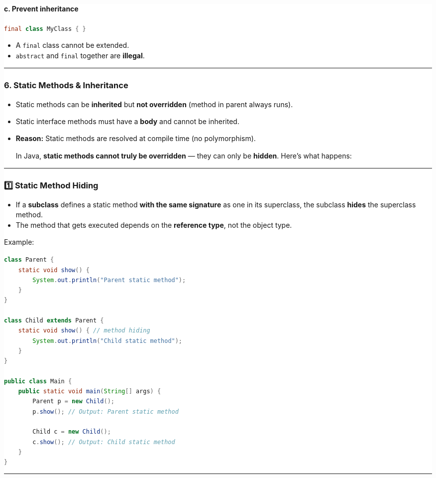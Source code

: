 

#### **c. Prevent inheritance**

```java
final class MyClass { }
```

* A `final` class cannot be extended.
* `abstract` and `final` together are **illegal**.

---

### **6. Static Methods & Inheritance**

* Static methods can be **inherited** but **not overridden** (method in parent always runs).
* Static interface methods must have a **body** and cannot be inherited.
* **Reason:** Static methods are resolved at compile time (no polymorphism).

  In Java, **static methods cannot truly be overridden** — they can only be **hidden**.
Here’s what happens:

---

### 1️⃣ **Static Method Hiding**

* If a **subclass** defines a static method **with the same signature** as one in its superclass, the subclass **hides** the superclass method.
* The method that gets executed depends on the **reference type**, not the object type.

Example:

```java
class Parent {
    static void show() {
        System.out.println("Parent static method");
    }
}

class Child extends Parent {
    static void show() { // method hiding
        System.out.println("Child static method");
    }
}

public class Main {
    public static void main(String[] args) {
        Parent p = new Child();
        p.show(); // Output: Parent static method

        Child c = new Child();
        c.show(); // Output: Child static method
    }
}
```

---